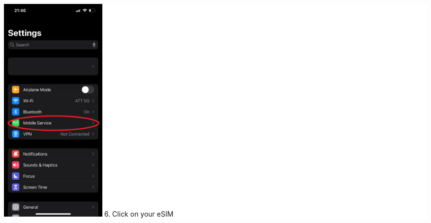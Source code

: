 <img src="https://raw.githubusercontent.com/ilyswch/awesome-travel-eSIM/main/img/setupapp/5.png" alt="drawing" width="200"/>
6. Click on your eSIM